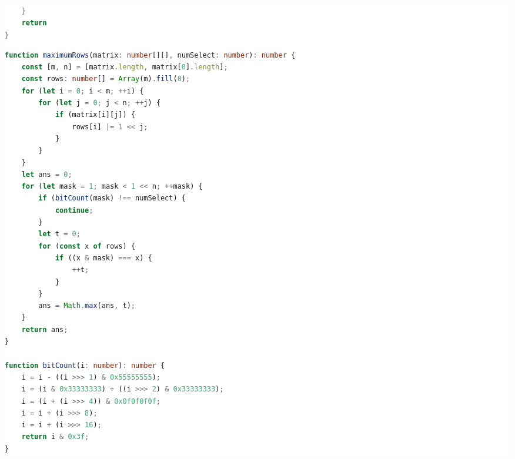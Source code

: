 ```go
	}
	return
}
```

```ts
function maximumRows(matrix: number[][], numSelect: number): number {
    const [m, n] = [matrix.length, matrix[0].length];
    const rows: number[] = Array(m).fill(0);
    for (let i = 0; i < m; ++i) {
        for (let j = 0; j < n; ++j) {
            if (matrix[i][j]) {
                rows[i] |= 1 << j;
            }
        }
    }
    let ans = 0;
    for (let mask = 1; mask < 1 << n; ++mask) {
        if (bitCount(mask) !== numSelect) {
            continue;
        }
        let t = 0;
        for (const x of rows) {
            if ((x & mask) === x) {
                ++t;
            }
        }
        ans = Math.max(ans, t);
    }
    return ans;
}

function bitCount(i: number): number {
    i = i - ((i >>> 1) & 0x55555555);
    i = (i & 0x33333333) + ((i >>> 2) & 0x33333333);
    i = (i + (i >>> 4)) & 0x0f0f0f0f;
    i = i + (i >>> 8);
    i = i + (i >>> 16);
    return i & 0x3f;
}
```




